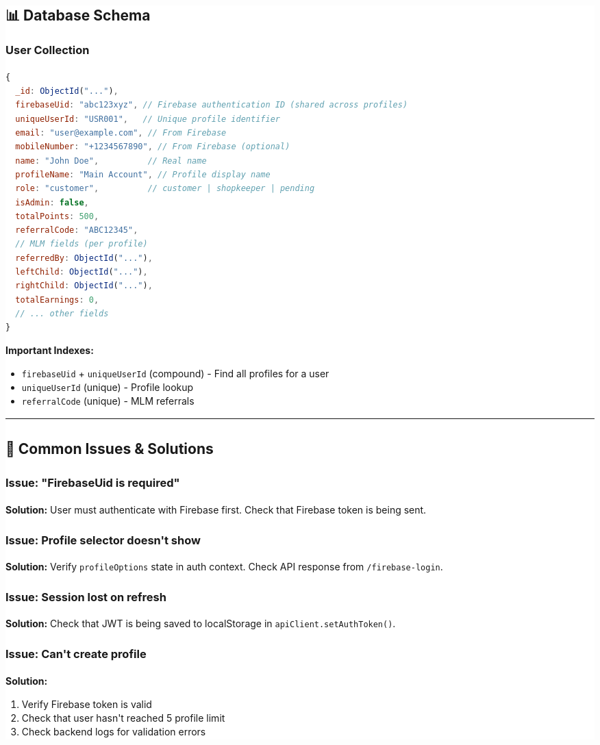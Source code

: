 
## 📊 Database Schema

### User Collection

```javascript
{
  _id: ObjectId("..."),
  firebaseUid: "abc123xyz", // Firebase authentication ID (shared across profiles)
  uniqueUserId: "USR001",   // Unique profile identifier
  email: "user@example.com", // From Firebase
  mobileNumber: "+1234567890", // From Firebase (optional)
  name: "John Doe",          // Real name
  profileName: "Main Account", // Profile display name
  role: "customer",          // customer | shopkeeper | pending
  isAdmin: false,
  totalPoints: 500,
  referralCode: "ABC12345",
  // MLM fields (per profile)
  referredBy: ObjectId("..."),
  leftChild: ObjectId("..."),
  rightChild: ObjectId("..."),
  totalEarnings: 0,
  // ... other fields
}
```

**Important Indexes:**
- `firebaseUid` + `uniqueUserId` (compound) - Find all profiles for a user
- `uniqueUserId` (unique) - Profile lookup
- `referralCode` (unique) - MLM referrals

---

## 🐛 Common Issues & Solutions

### Issue: "FirebaseUid is required"
**Solution:** User must authenticate with Firebase first. Check that Firebase token is being sent.

### Issue: Profile selector doesn't show
**Solution:** Verify `profileOptions` state in auth context. Check API response from `/firebase-login`.

### Issue: Session lost on refresh
**Solution:** Check that JWT is being saved to localStorage in `apiClient.setAuthToken()`.

### Issue: Can't create profile
**Solution:**
1. Verify Firebase token is valid
2. Check that user hasn't reached 5 profile limit
3. Check backend logs for validation errors
